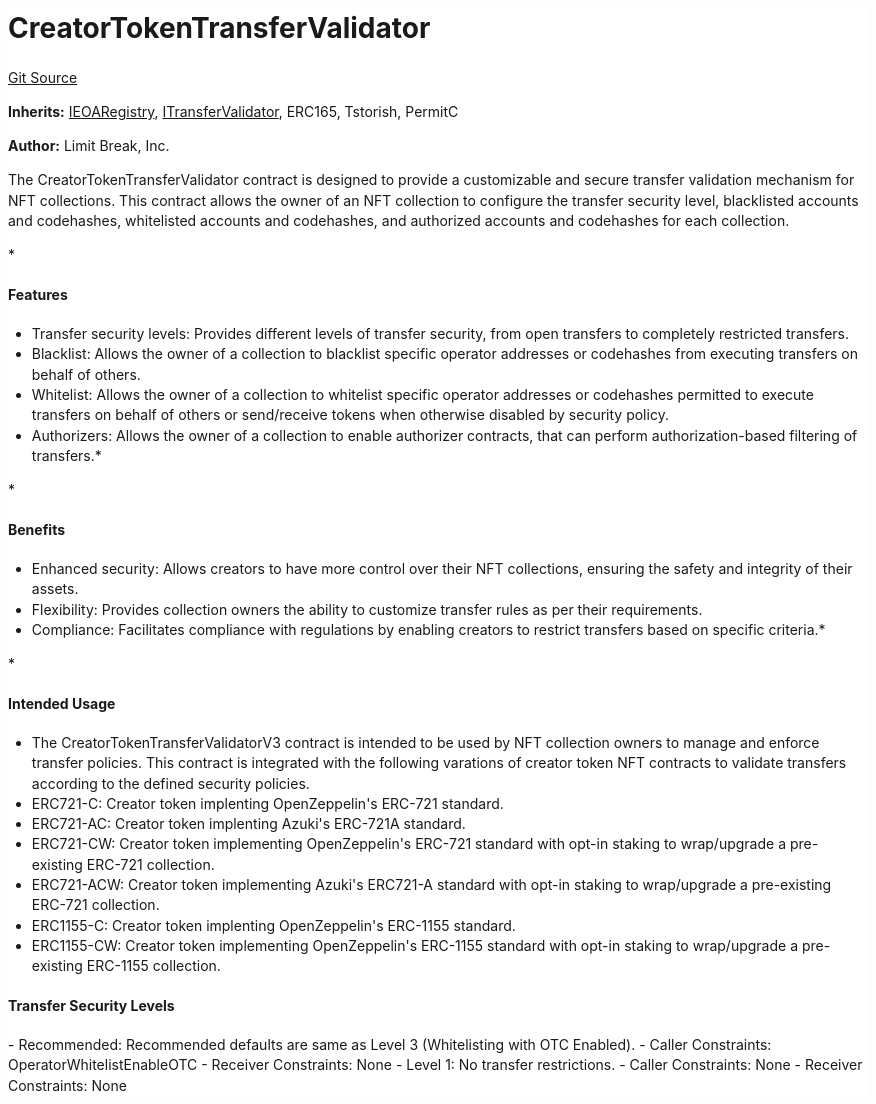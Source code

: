 # CreatorTokenTransferValidator
[Git Source](https://github.com/zanzai-dev/creator-token-standards/blob/e3ca932d2edc594487078ba2c4da4e803f84d6a3/src/utils/CreatorTokenTransferValidator.sol)

**Inherits:**
[IEOARegistry](/src/interfaces/IEOARegistry.sol/interface.IEOARegistry.md), [ITransferValidator](/src/interfaces/ITransferValidator.sol/interface.ITransferValidator.md), ERC165, Tstorish, PermitC

**Author:**
Limit Break, Inc.

The CreatorTokenTransferValidator contract is designed to provide a customizable and secure transfer
validation mechanism for NFT collections. This contract allows the owner of an NFT collection to configure
the transfer security level, blacklisted accounts and codehashes, whitelisted accounts and codehashes, and
authorized accounts and codehashes for each collection.

*<h4>Features</h4>
- Transfer security levels: Provides different levels of transfer security,
from open transfers to completely restricted transfers.
- Blacklist: Allows the owner of a collection to blacklist specific operator addresses or codehashes
from executing transfers on behalf of others.
- Whitelist: Allows the owner of a collection to whitelist specific operator addresses or codehashes
permitted to execute transfers on behalf of others or send/receive tokens when otherwise disabled by
security policy.
- Authorizers: Allows the owner of a collection to enable authorizer contracts, that can perform
authorization-based filtering of transfers.*

*<h4>Benefits</h4>
- Enhanced security: Allows creators to have more control over their NFT collections, ensuring the safety
and integrity of their assets.
- Flexibility: Provides collection owners the ability to customize transfer rules as per their requirements.
- Compliance: Facilitates compliance with regulations by enabling creators to restrict transfers based on
specific criteria.*

*<h4>Intended Usage</h4>
- The CreatorTokenTransferValidatorV3 contract is intended to be used by NFT collection owners to manage and
enforce transfer policies. This contract is integrated with the following varations of creator token
NFT contracts to validate transfers according to the defined security policies.
- ERC721-C:   Creator token implenting OpenZeppelin's ERC-721 standard.
- ERC721-AC:  Creator token implenting Azuki's ERC-721A standard.
- ERC721-CW:  Creator token implementing OpenZeppelin's ERC-721 standard with opt-in staking to
wrap/upgrade a pre-existing ERC-721 collection.
- ERC721-ACW: Creator token implementing Azuki's ERC721-A standard with opt-in staking to
wrap/upgrade a pre-existing ERC-721 collection.
- ERC1155-C:  Creator token implenting OpenZeppelin's ERC-1155 standard.
- ERC1155-CW: Creator token implementing OpenZeppelin's ERC-1155 standard with opt-in staking to
wrap/upgrade a pre-existing ERC-1155 collection.
<h4>Transfer Security Levels</h4>
- Recommended: Recommended defaults are same as Level 3 (Whitelisting with OTC Enabled).
- Caller Constraints: OperatorWhitelistEnableOTC
- Receiver Constraints: None
- Level 1: No transfer restrictions.
- Caller Constraints: None
- Receiver Constraints: None